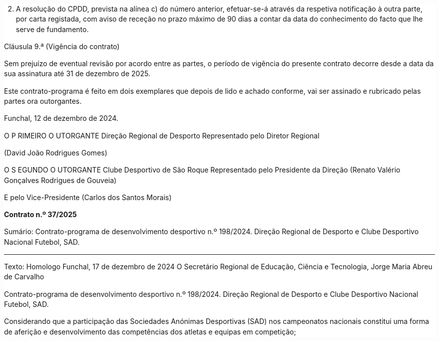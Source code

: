 2. A resolução do CPDD, prevista na alínea c) do número anterior, efetuar-se-á através da respetiva notificação à outra
parte, por carta registada, com aviso de receção no prazo máximo de 90 dias a contar da data do conhecimento do facto que
lhe serve de fundamento.


Cláusula 9.ª
(Vigência do contrato)

Sem prejuízo de eventual revisão por acordo entre as partes, o período de vigência do presente contrato decorre desde a
data da sua assinatura até 31 de dezembro de 2025.


Este contrato-programa é feito em dois exemplares que depois de lido e achado conforme, vai ser assinado e rubricado
pelas partes ora outorgantes.


Funchal, 12 de dezembro de 2024.


O P RIMEIRO O UTORGANTE
Direção Regional de Desporto
Representado pelo Diretor Regional

(David João Rodrigues Gomes)


O S EGUNDO O UTORGANTE
Clube Desportivo de São Roque
Representado pelo Presidente da Direção
(Renato Valério Gonçalves Rodrigues de Gouveia)

E pelo Vice-Presidente
(Carlos dos Santos Morais)


**Contrato n.º 37/2025**


Sumário:
Contrato-programa de desenvolvimento desportivo n.º 198/2024. Direção Regional de Desporto e Clube Desportivo Nacional Futebol,
SAD.




---

Texto:
Homologo
Funchal, 17 de dezembro de 2024
O Secretário Regional de Educação, Ciência e Tecnologia, Jorge Maria Abreu de Carvalho


Contrato-programa de desenvolvimento desportivo n.º 198/2024.
Direção Regional de Desporto e Clube Desportivo Nacional Futebol, SAD.

Considerando que a participação das Sociedades Anónimas Desportivas (SAD) nos campeonatos nacionais constitui uma
forma de aferição e desenvolvimento das competências dos atletas e equipas em competição;
